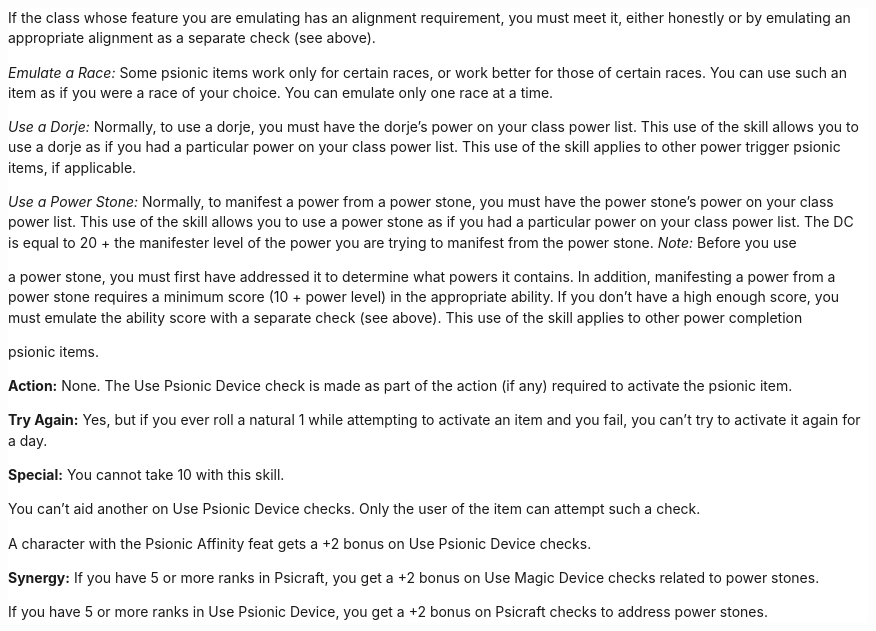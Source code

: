 If the class whose feature you are emulating has an alignment
requirement, you must meet it, either honestly or by emulating an
appropriate alignment as a separate check (see above).

*Emulate a Race:* Some psionic items work only for certain races, or
work better for those of certain races. You can use such an item as if
you were a race of your choice. You can emulate only one race at a time.

*Use a Dorje:* Normally, to use a dorje, you must have the dorje’s power
on your class power list. This use of the skill allows you to use a
dorje as if you had a particular power on your class power list. This
use of the skill applies to other power trigger psionic items, if
applicable.

*Use a Power Stone:* Normally, to manifest a power from a power stone,
you must have the power stone’s power on your class power list. This use
of the skill allows you to use a power stone as if you had a particular
power on your class power list. The DC is equal to 20 + the manifester
level of the power you are trying to manifest from the power stone.
*Note:* Before you use

a power stone, you must first have addressed it to determine what powers
it contains. In addition, manifesting a power from a power stone
requires a minimum score (10 + power level) in the appropriate ability.
If you don’t have a high enough score, you must emulate the ability
score with a separate check (see above). This use of the skill applies
to other power completion

psionic items.

**Action:** None. The Use Psionic Device check is made as part of the
action (if any) required to activate the psionic item.

**Try Again:** Yes, but if you ever roll a natural 1 while attempting to
activate an item and you fail, you can’t try to activate it again for a
day.

**Special:** You cannot take 10 with this skill.

You can’t aid another on Use Psionic Device checks. Only the user of the
item can attempt such a check.

A character with the Psionic Affinity feat gets a +2 bonus on Use
Psionic Device checks.

**Synergy:** If you have 5 or more ranks in Psicraft, you get a +2 bonus
on Use Magic Device checks related to power stones.

If you have 5 or more ranks in Use Psionic Device, you get a +2 bonus on
Psicraft checks to address power stones.
